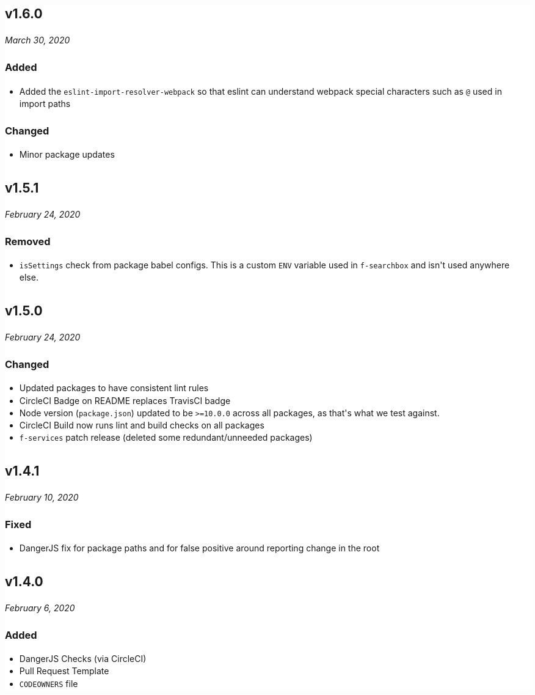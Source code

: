 ## v1.6.0

_March 30, 2020_

### Added

- Added the `eslint-import-resolver-webpack` so that eslint can understand webpack special characters such as `@` used in import paths

### Changed

- Minor package updates

## v1.5.1

_February 24, 2020_

### Removed

- `isSettings` check from package babel configs. This is a custom `ENV` variable used in `f-searchbox` and isn't used anywhere else.

## v1.5.0

_February 24, 2020_

### Changed

- Updated packages to have consistent lint rules
- CircleCI Badge on README replaces TravisCI badge
- Node version (`package.json`) updated to be `>=10.0.0` across all packages, as that's what we test against.
- CircleCI Build now runs lint and build checks on all packages
- `f-services` patch release (deleted some redundant/unneeded packages)

## v1.4.1

_February 10, 2020_

### Fixed

- DangerJS fix for package paths and for false positive around reporting change in the root

## v1.4.0

_February 6, 2020_

### Added

- DangerJS Checks (via CircleCI)
- Pull Request Template
- `CODEOWNERS` file
